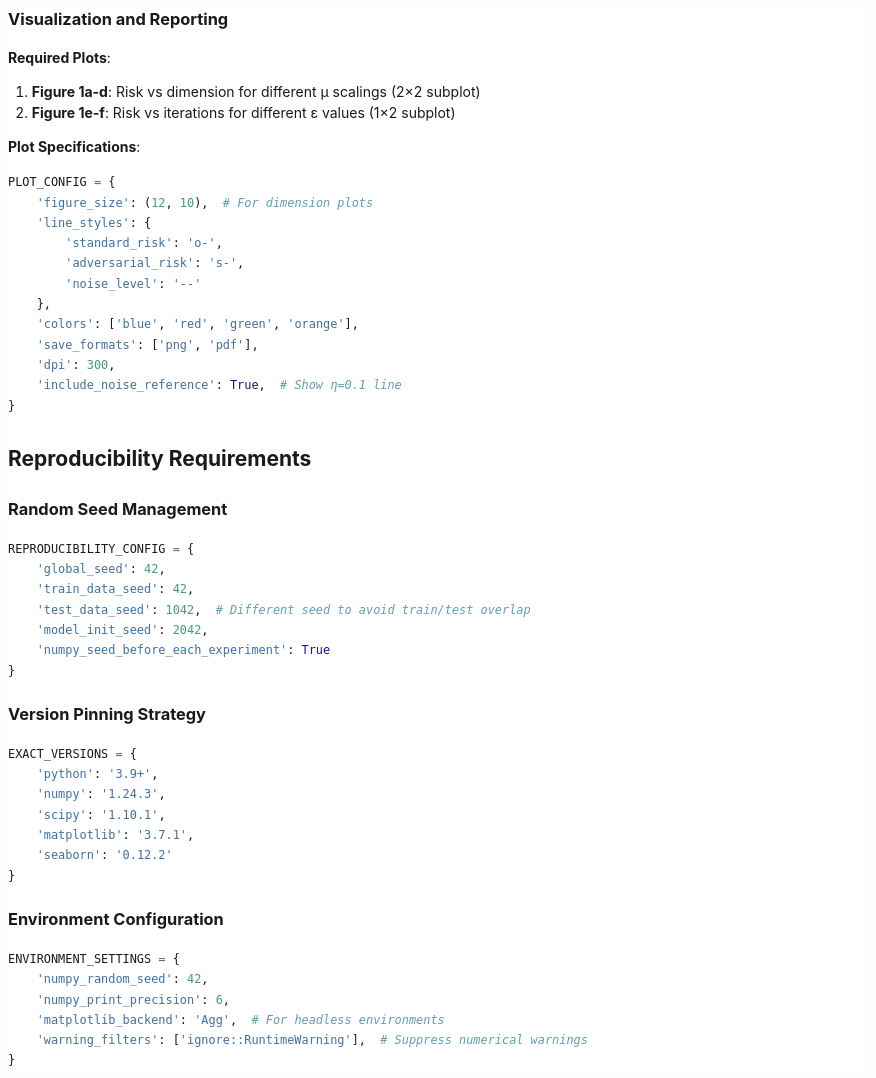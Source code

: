### Visualization and Reporting

**Required Plots**:
1. **Figure 1a-d**: Risk vs dimension for different μ scalings (2×2 subplot)
2. **Figure 1e-f**: Risk vs iterations for different ε values (1×2 subplot)

**Plot Specifications**:
```python
PLOT_CONFIG = {
    'figure_size': (12, 10),  # For dimension plots
    'line_styles': {
        'standard_risk': 'o-',
        'adversarial_risk': 's-',
        'noise_level': '--'
    },
    'colors': ['blue', 'red', 'green', 'orange'],
    'save_formats': ['png', 'pdf'],
    'dpi': 300,
    'include_noise_reference': True,  # Show η=0.1 line
}
```

## Reproducibility Requirements

### Random Seed Management
```python
REPRODUCIBILITY_CONFIG = {
    'global_seed': 42,
    'train_data_seed': 42,
    'test_data_seed': 1042,  # Different seed to avoid train/test overlap
    'model_init_seed': 2042,
    'numpy_seed_before_each_experiment': True
}
```

### Version Pinning Strategy
```python
EXACT_VERSIONS = {
    'python': '3.9+',
    'numpy': '1.24.3',
    'scipy': '1.10.1',
    'matplotlib': '3.7.1',
    'seaborn': '0.12.2'
}
```

### Environment Configuration
```python
ENVIRONMENT_SETTINGS = {
    'numpy_random_seed': 42,
    'numpy_print_precision': 6,
    'matplotlib_backend': 'Agg',  # For headless environments
    'warning_filters': ['ignore::RuntimeWarning'],  # Suppress numerical warnings
}
```
